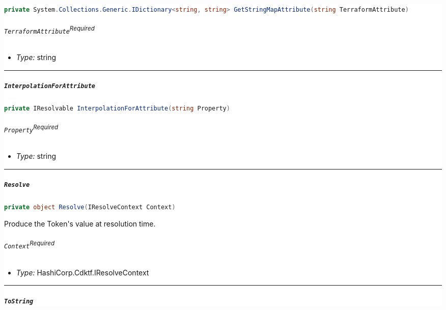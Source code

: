 ```csharp
private System.Collections.Generic.IDictionary<string, string> GetStringMapAttribute(string TerraformAttribute)
```

###### `TerraformAttribute`<sup>Required</sup> <a name="TerraformAttribute" id="rhizo-co-terraform-provider-oci.logAnalyticsNamespaceIngestTimeRulesManagement.LogAnalyticsNamespaceIngestTimeRulesManagementTimeoutsOutputReference.getStringMapAttribute.parameter.terraformAttribute"></a>

- *Type:* string

---

##### `InterpolationForAttribute` <a name="InterpolationForAttribute" id="rhizo-co-terraform-provider-oci.logAnalyticsNamespaceIngestTimeRulesManagement.LogAnalyticsNamespaceIngestTimeRulesManagementTimeoutsOutputReference.interpolationForAttribute"></a>

```csharp
private IResolvable InterpolationForAttribute(string Property)
```

###### `Property`<sup>Required</sup> <a name="Property" id="rhizo-co-terraform-provider-oci.logAnalyticsNamespaceIngestTimeRulesManagement.LogAnalyticsNamespaceIngestTimeRulesManagementTimeoutsOutputReference.interpolationForAttribute.parameter.property"></a>

- *Type:* string

---

##### `Resolve` <a name="Resolve" id="rhizo-co-terraform-provider-oci.logAnalyticsNamespaceIngestTimeRulesManagement.LogAnalyticsNamespaceIngestTimeRulesManagementTimeoutsOutputReference.resolve"></a>

```csharp
private object Resolve(IResolveContext Context)
```

Produce the Token's value at resolution time.

###### `Context`<sup>Required</sup> <a name="Context" id="rhizo-co-terraform-provider-oci.logAnalyticsNamespaceIngestTimeRulesManagement.LogAnalyticsNamespaceIngestTimeRulesManagementTimeoutsOutputReference.resolve.parameter._context"></a>

- *Type:* HashiCorp.Cdktf.IResolveContext

---

##### `ToString` <a name="ToString" id="rhizo-co-terraform-provider-oci.logAnalyticsNamespaceIngestTimeRulesManagement.LogAnalyticsNamespaceIngestTimeRulesManagementTimeoutsOutputReference.toString"></a>
